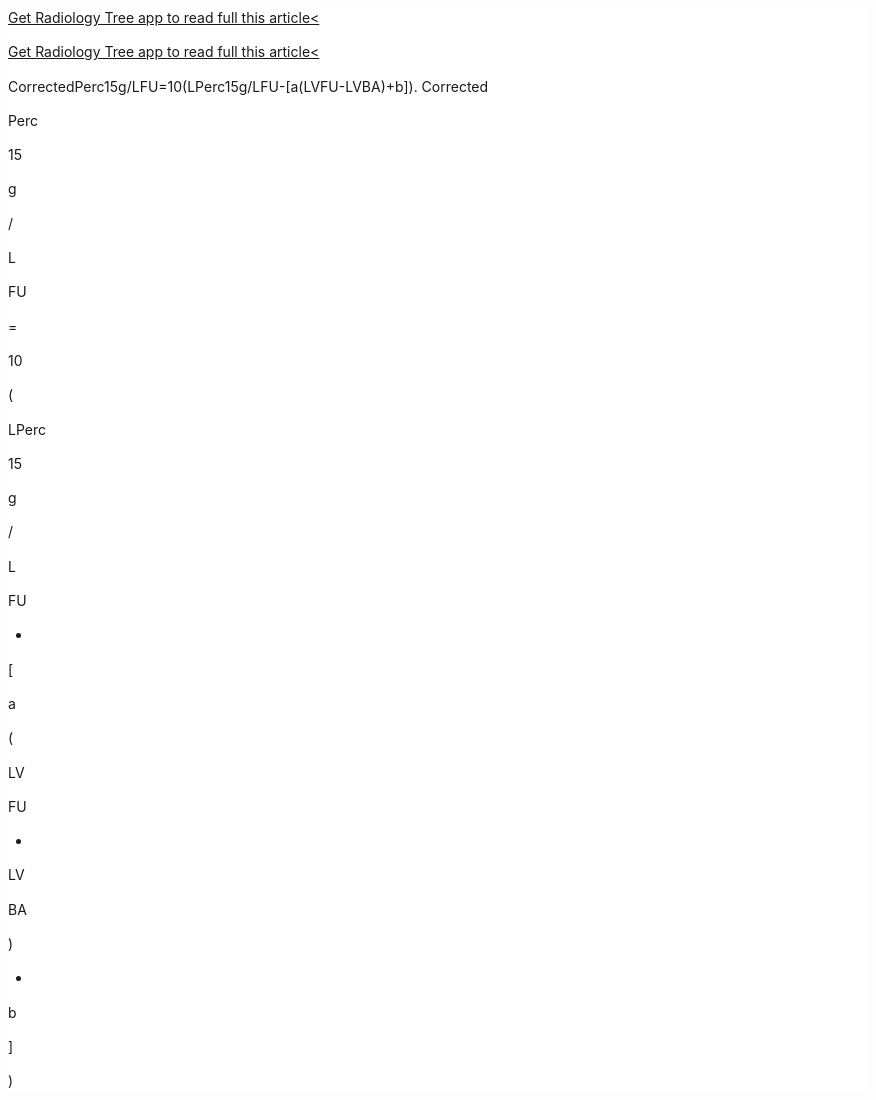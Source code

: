 [Get Radiology Tree app to read full this article<](https://clinicalpub.com/app)

[Get Radiology Tree app to read full this article<](https://clinicalpub.com/app)

CorrectedPerc15g/LFU=10(LPerc15g/LFU-\[a(LVFU-LVBA)+b\]).
Corrected

Perc

15

g

/

L

FU

=

10

(

LPerc

15

g

/

L

FU

 -

\[

a

(

LV

FU

 -

LV

BA

)

+

b

\]

)
